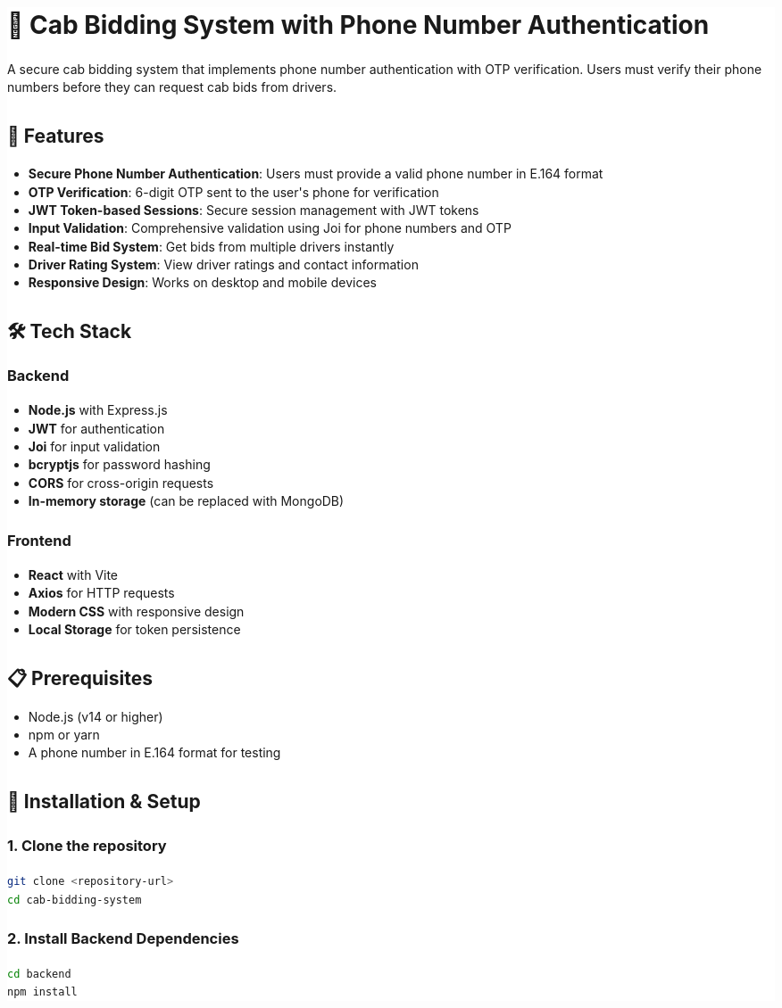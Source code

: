 # 🚗 Cab Bidding System with Phone Number Authentication

A secure cab bidding system that implements phone number authentication with OTP verification. Users must verify their phone numbers before they can request cab bids from drivers.

## 🔐 Features

- **Secure Phone Number Authentication**: Users must provide a valid phone number in E.164 format
- **OTP Verification**: 6-digit OTP sent to the user's phone for verification
- **JWT Token-based Sessions**: Secure session management with JWT tokens
- **Input Validation**: Comprehensive validation using Joi for phone numbers and OTP
- **Real-time Bid System**: Get bids from multiple drivers instantly
- **Driver Rating System**: View driver ratings and contact information
- **Responsive Design**: Works on desktop and mobile devices

## 🛠️ Tech Stack

### Backend
- **Node.js** with Express.js
- **JWT** for authentication
- **Joi** for input validation
- **bcryptjs** for password hashing
- **CORS** for cross-origin requests
- **In-memory storage** (can be replaced with MongoDB)

### Frontend
- **React** with Vite
- **Axios** for HTTP requests
- **Modern CSS** with responsive design
- **Local Storage** for token persistence

## 📋 Prerequisites

- Node.js (v14 or higher)
- npm or yarn
- A phone number in E.164 format for testing

## 🚀 Installation & Setup

### 1. Clone the repository
```bash
git clone <repository-url>
cd cab-bidding-system
```

### 2. Install Backend Dependencies
```bash
cd backend
npm install
```
